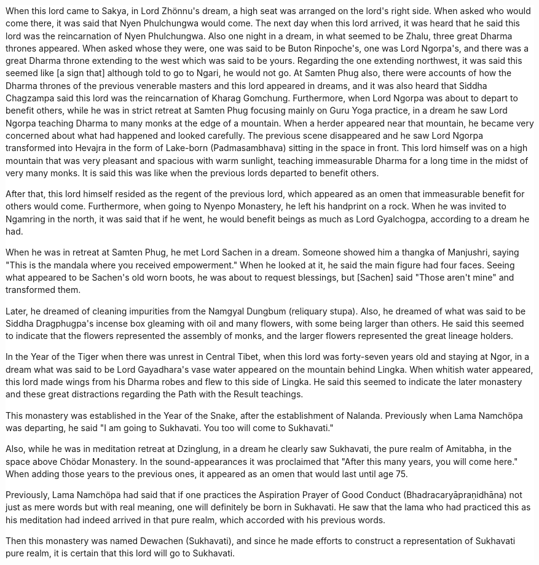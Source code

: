 When this lord came to Sakya, in Lord Zhönnu's dream, a high seat was arranged on the lord's right side. When asked who would come there, it was said that Nyen Phulchungwa would come. The next day when this lord arrived, it was heard that he said this lord was the reincarnation of Nyen Phulchungwa. Also one night in a dream, in what seemed to be Zhalu, three great Dharma thrones appeared. When asked whose they were, one was said to be Buton Rinpoche's, one was Lord Ngorpa's, and there was a great Dharma throne extending to the west which was said to be yours. Regarding the one extending northwest, it was said this seemed like [a sign that] although told to go to Ngari, he would not go. At Samten Phug also, there were accounts of how the Dharma thrones of the previous venerable masters and this lord appeared in dreams, and it was also heard that Siddha Chagzampa said this lord was the reincarnation of Kharag Gomchung. Furthermore, when Lord Ngorpa was about to depart to benefit others, while he was in strict retreat at Samten Phug focusing mainly on Guru Yoga practice, in a dream he saw Lord Ngorpa teaching Dharma to many monks at the edge of a mountain. When a herder appeared near that mountain, he became very concerned about what had happened and looked carefully. The previous scene disappeared and he saw Lord Ngorpa transformed into Hevajra in the form of Lake-born (Padmasambhava) sitting in the space in front. This lord himself was on a high mountain that was very pleasant and spacious with warm sunlight, teaching immeasurable Dharma for a long time in the midst of very many monks. It is said this was like when the previous lords departed to benefit others.

After that, this lord himself resided as the regent of the previous lord, which appeared as an omen that immeasurable benefit for others would come. Furthermore, when going to Nyenpo Monastery, he left his handprint on a rock. When he was invited to Ngamring in the north, it was said that if he went, he would benefit beings as much as Lord Gyalchogpa, according to a dream he had.

When he was in retreat at Samten Phug, he met Lord Sachen in a dream. Someone showed him a thangka of Manjushri, saying "This is the mandala where you received empowerment." When he looked at it, he said the main figure had four faces. Seeing what appeared to be Sachen's old worn boots, he was about to request blessings, but [Sachen] said "Those aren't mine" and transformed them.

Later, he dreamed of cleaning impurities from the Namgyal Dungbum (reliquary stupa). Also, he dreamed of what was said to be Siddha Dragphugpa's incense box gleaming with oil and many flowers, with some being larger than others. He said this seemed to indicate that the flowers represented the assembly of monks, and the larger flowers represented the great lineage holders.

In the Year of the Tiger when there was unrest in Central Tibet, when this lord was forty-seven years old and staying at Ngor, in a dream what was said to be Lord Gayadhara's vase water appeared on the mountain behind Lingka. When whitish water appeared, this lord made wings from his Dharma robes and flew to this side of Lingka. He said this seemed to indicate the later monastery and these great distractions regarding the Path with the Result teachings.

This monastery was established in the Year of the Snake, after the establishment of Nalanda. Previously when Lama Namchöpa was departing, he said "I am going to Sukhavati. You too will come to Sukhavati."

Also, while he was in meditation retreat at Dzinglung, in a dream he clearly saw Sukhavati, the pure realm of Amitabha, in the space above Chödar Monastery. In the sound-appearances it was proclaimed that "After this many years, you will come here." When adding those years to the previous ones, it appeared as an omen that would last until age 75.

Previously, Lama Namchöpa had said that if one practices the Aspiration Prayer of Good Conduct (Bhadracaryāpraṇidhāna) not just as mere words but with real meaning, one will definitely be born in Sukhavati. He saw that the lama who had practiced this as his meditation had indeed arrived in that pure realm, which accorded with his previous words.

Then this monastery was named Dewachen (Sukhavati), and since he made efforts to construct a representation of Sukhavati pure realm, it is certain that this lord will go to Sukhavati.
